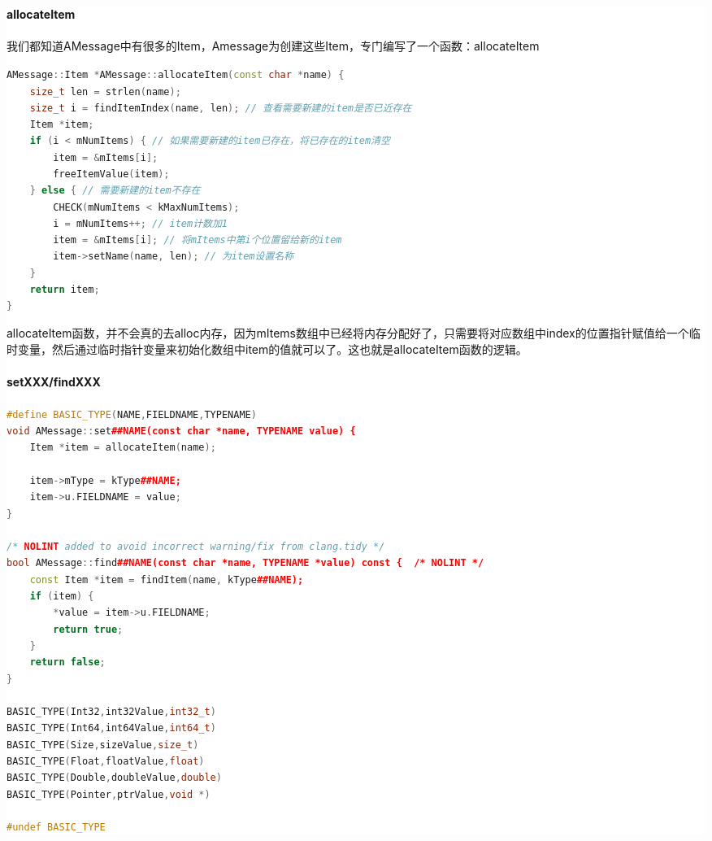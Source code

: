 #### allocateItem

我们都知道AMessage中有很多的Item，Amessage为创建这些Item，专门编写了一个函数：allocateItem

```c++
AMessage::Item *AMessage::allocateItem(const char *name) {
    size_t len = strlen(name);
    size_t i = findItemIndex(name, len); // 查看需要新建的item是否已近存在
    Item *item;
    if (i < mNumItems) { // 如果需要新建的item已存在，将已存在的item清空
        item = &mItems[i];
        freeItemValue(item);
    } else { // 需要新建的item不存在
        CHECK(mNumItems < kMaxNumItems);
        i = mNumItems++; // item计数加1
        item = &mItems[i]; // 将mItems中第i个位置留给新的item
        item->setName(name, len); // 为item设置名称
    }
    return item;
}
```

allocateItem函数，并不会真的去alloc内存，因为mItems数组中已经将内存分配好了，只需要将对应数组中index的位置指针赋值给一个临时变量，然后通过临时指针变量来初始化数组中item的值就可以了。这也就是allocateItem函数的逻辑。

#### setXXX/findXXX

```c++
#define BASIC_TYPE(NAME,FIELDNAME,TYPENAME)                             
void AMessage::set##NAME(const char *name, TYPENAME value) {            
    Item *item = allocateItem(name);                                    
                                                                        
    item->mType = kType##NAME;                                          
    item->u.FIELDNAME = value;                                          
}                                                                       
                                                                        
/* NOLINT added to avoid incorrect warning/fix from clang.tidy */       
bool AMessage::find##NAME(const char *name, TYPENAME *value) const {  /* NOLINT */ 
    const Item *item = findItem(name, kType##NAME);                     
    if (item) {                                                         
        *value = item->u.FIELDNAME;                                     
        return true;                                                    
    }                                                                   
    return false;                                                       
}

BASIC_TYPE(Int32,int32Value,int32_t)
BASIC_TYPE(Int64,int64Value,int64_t)
BASIC_TYPE(Size,sizeValue,size_t)
BASIC_TYPE(Float,floatValue,float)
BASIC_TYPE(Double,doubleValue,double)
BASIC_TYPE(Pointer,ptrValue,void *)

#undef BASIC_TYPE
```
